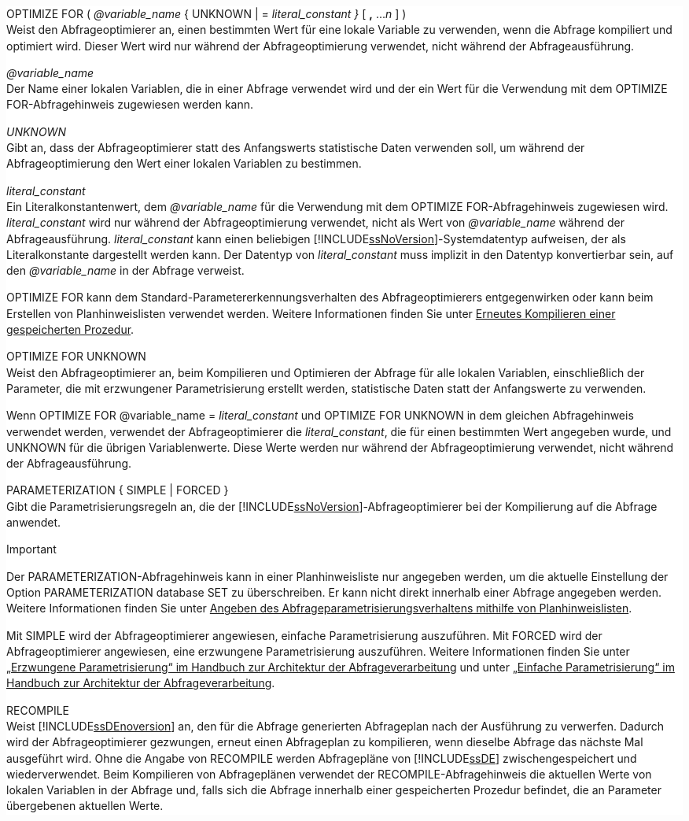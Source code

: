  OPTIMIZE FOR ( *@variable_name* { UNKNOWN | = *literal_constant }* [ **,** ...*n* ] )     
 Weist den Abfrageoptimierer an, einen bestimmten Wert für eine lokale Variable zu verwenden, wenn die Abfrage kompiliert und optimiert wird. Dieser Wert wird nur während der Abfrageoptimierung verwendet, nicht während der Abfrageausführung.  
  
 *@variable_name*  
 Der Name einer lokalen Variablen, die in einer Abfrage verwendet wird und der ein Wert für die Verwendung mit dem OPTIMIZE FOR-Abfragehinweis zugewiesen werden kann.  
  
 *UNKNOWN*  
 Gibt an, dass der Abfrageoptimierer statt des Anfangswerts statistische Daten verwenden soll, um während der Abfrageoptimierung den Wert einer lokalen Variablen zu bestimmen.  
  
 *literal_constant*  
 Ein Literalkonstantenwert, dem *@variable_name* für die Verwendung mit dem OPTIMIZE FOR-Abfragehinweis zugewiesen wird. *literal_constant* wird nur während der Abfrageoptimierung verwendet, nicht als Wert von *@variable_name* während der Abfrageausführung. *literal_constant* kann einen beliebigen [!INCLUDE[ssNoVersion](../../includes/ssnoversion-md.md)]-Systemdatentyp aufweisen, der als Literalkonstante dargestellt werden kann. Der Datentyp von *literal_constant* muss implizit in den Datentyp konvertierbar sein, auf den *@variable_name* in der Abfrage verweist.  
  
 OPTIMIZE FOR kann dem Standard-Parametererkennungsverhalten des Abfrageoptimierers entgegenwirken oder kann beim Erstellen von Planhinweislisten verwendet werden. Weitere Informationen finden Sie unter [Erneutes Kompilieren einer gespeicherten Prozedur](../../relational-databases/stored-procedures/recompile-a-stored-procedure.md).  
  
 OPTIMIZE FOR UNKNOWN  
 Weist den Abfrageoptimierer an, beim Kompilieren und Optimieren der Abfrage für alle lokalen Variablen, einschließlich der Parameter, die mit erzwungener Parametrisierung erstellt werden, statistische Daten statt der Anfangswerte zu verwenden.  
  
 Wenn OPTIMIZE FOR @variable_name = *literal_constant* und OPTIMIZE FOR UNKNOWN in dem gleichen Abfragehinweis verwendet werden, verwendet der Abfrageoptimierer die *literal_constant*, die für einen bestimmten Wert angegeben wurde, und UNKNOWN für die übrigen Variablenwerte. Diese Werte werden nur während der Abfrageoptimierung verwendet, nicht während der Abfrageausführung.  
  
 PARAMETERIZATION { SIMPLE | FORCED }     
 Gibt die Parametrisierungsregeln an, die der [!INCLUDE[ssNoVersion](../../includes/ssnoversion-md.md)]-Abfrageoptimierer bei der Kompilierung auf die Abfrage anwendet.  
  
> [!IMPORTANT]  
> Der PARAMETERIZATION-Abfragehinweis kann in einer Planhinweisliste nur angegeben werden, um die aktuelle Einstellung der Option PARAMETERIZATION database SET zu überschreiben. Er kann nicht direkt innerhalb einer Abfrage angegeben werden.    
> Weitere Informationen finden Sie unter [Angeben des Abfrageparametrisierungsverhaltens mithilfe von Planhinweislisten](../../relational-databases/performance/specify-query-parameterization-behavior-by-using-plan-guides.md).
  
 Mit SIMPLE wird der Abfrageoptimierer angewiesen, einfache Parametrisierung auszuführen. Mit FORCED wird der Abfrageoptimierer angewiesen, eine erzwungene Parametrisierung auszuführen. Weitere Informationen finden Sie unter [„Erzwungene Parametrisierung“ im Handbuch zur Architektur der Abfrageverarbeitung](../../relational-databases/query-processing-architecture-guide.md#ForcedParam) und unter [„Einfache Parametrisierung“ im Handbuch zur Architektur der Abfrageverarbeitung](../../relational-databases/query-processing-architecture-guide.md#SimpleParam).  
  
 RECOMPILE  
 Weist [!INCLUDE[ssDEnoversion](../../includes/ssdenoversion-md.md)] an, den für die Abfrage generierten Abfrageplan nach der Ausführung zu verwerfen. Dadurch wird der Abfrageoptimierer gezwungen, erneut einen Abfrageplan zu kompilieren, wenn dieselbe Abfrage das nächste Mal ausgeführt wird. Ohne die Angabe von RECOMPILE werden Abfragepläne von [!INCLUDE[ssDE](../../includes/ssde-md.md)] zwischengespeichert und wiederverwendet. Beim Kompilieren von Abfrageplänen verwendet der RECOMPILE-Abfragehinweis die aktuellen Werte von lokalen Variablen in der Abfrage und, falls sich die Abfrage innerhalb einer gespeicherten Prozedur befindet, die an Parameter übergebenen aktuellen Werte.  
  